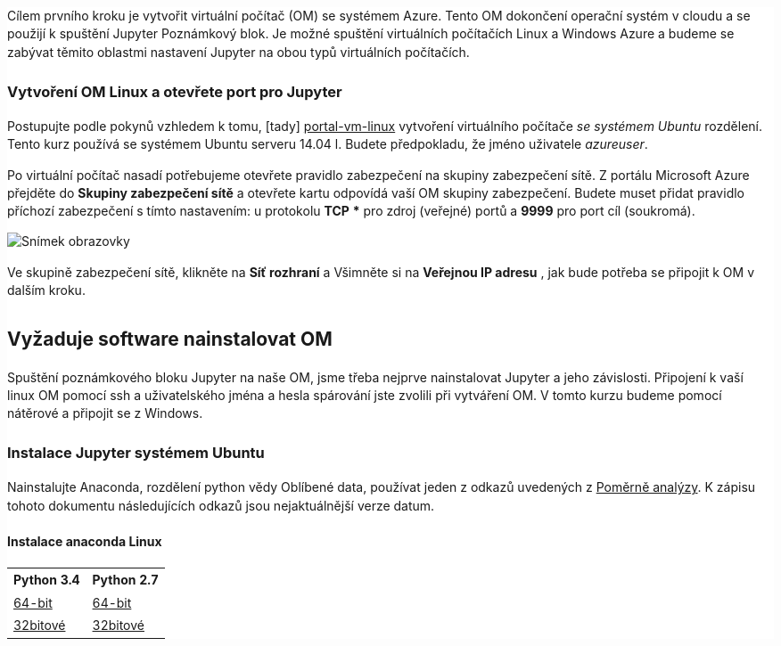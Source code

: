 Cílem prvního kroku je vytvořit virtuální počítač (OM) se systémem Azure.
Tento OM dokončení operační systém v cloudu a se použijí k spuštění Jupyter Poznámkový blok. Je možné spuštění virtuálních počítačích Linux a Windows Azure a budeme se zabývat těmito oblastmi nastavení Jupyter na obou typů virtuálních počítačích.

### <a name="create-a-linux-vm-and-open-a-port-for-jupyter"></a>Vytvoření OM Linux a otevřete port pro Jupyter

Postupujte podle pokynů vzhledem k tomu, [tady] [ portal-vm-linux] vytvoření virtuálního počítače *se systémem Ubuntu* rozdělení. Tento kurz používá se systémem Ubuntu serveru 14.04 l. Budete předpokladu, že jméno uživatele *azureuser*.

Po virtuální počítač nasadí potřebujeme otevřete pravidlo zabezpečení na skupiny zabezpečení sítě.  Z portálu Microsoft Azure přejděte do **Skupiny zabezpečení sítě** a otevřete kartu odpovídá vaší OM skupiny zabezpečení. Budete muset přidat pravidlo příchozí zabezpečení s tímto nastavením: u protokolu **TCP** **\*** pro zdroj (veřejné) portů a **9999** pro port cíl (soukromá).

![Snímek obrazovky](./media/virtual-machines-linux-jupyter-notebook/azure-add-endpoint.png)

Ve skupině zabezpečení sítě, klikněte na **Síť rozhraní** a Všimněte si na **Veřejnou IP adresu** , jak bude potřeba se připojit k OM v dalším kroku.

## <a name="install-required-software-on-the-vm"></a>Vyžaduje software nainstalovat OM

Spuštění poznámkového bloku Jupyter na naše OM, jsme třeba nejprve nainstalovat Jupyter a jeho závislosti. Připojení k vaší linux OM pomocí ssh a uživatelského jména a hesla spárování jste zvolili při vytváření OM. V tomto kurzu budeme pomocí nátěrové a připojit se z Windows.

### <a name="installing-jupyter-on-ubuntu"></a>Instalace Jupyter systémem Ubuntu
Nainstalujte Anaconda, rozdělení python vědy Oblíbené data, používat jeden z odkazů uvedených z [Poměrně analýzy](https://www.continuum.io/downloads).  K zápisu tohoto dokumentu následujících odkazů jsou nejaktuálnější verze datum.

#### <a name="anaconda-installs-for-linux"></a>Instalace anaconda Linux
<table>
  <th>Python 3.4</th>
  <th>Python 2.7</th>
  <tr>
    <td>
        <a href='https://3230d63b5fc54e62148e-c95ac804525aac4b6dba79b00b39d1d3.ssl.cf1.rackcdn.com/Anaconda3-2.3.0-Linux-x86_64.sh'>64-bit</href>
    </td>
    <td>
        <a href='https://3230d63b5fc54e62148e-c95ac804525aac4b6dba79b00b39d1d3.ssl.cf1.rackcdn.com/Anaconda-2.3.0-Linux-x86_64.sh'>64-bit</href>
    </td>
  </tr>
  <tr>
    <td>
        <a href='https://3230d63b5fc54e62148e-c95ac804525aac4b6dba79b00b39d1d3.ssl.cf1.rackcdn.com/Anaconda3-2.3.0-Linux-x86.sh'>32bitové</href>
    </td>
    <td>
        <a href='https://3230d63b5fc54e62148e-c95ac804525aac4b6dba79b00b39d1d3.ssl.cf1.rackcdn.com/Anaconda-2.3.0-Linux-x86.sh'>32bitové</href>
    </td>  
  </tr>
</table>


[portal-vm-linux]: https://azure.microsoft.com/en-us/documentation/articles/virtual-machines-linux-tutorial-portal-rm/
[úložiště]: https://github.com/ipython/ipython
[Python Tools for Visual Studio]: http://aka.ms/ptvs